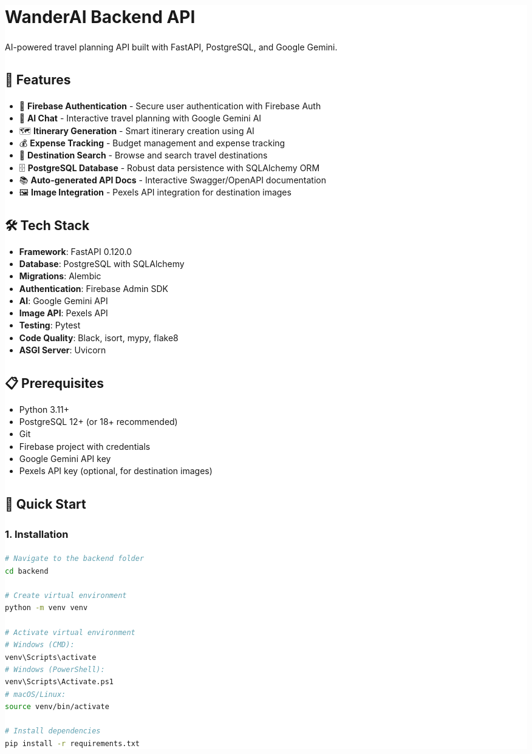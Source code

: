 # WanderAI Backend API

AI-powered travel planning API built with FastAPI, PostgreSQL, and Google Gemini.

## 🌟 Features

- 🔐 **Firebase Authentication** - Secure user authentication with Firebase Auth
- 💬 **AI Chat** - Interactive travel planning with Google Gemini AI
- 🗺️ **Itinerary Generation** - Smart itinerary creation using AI
- 💰 **Expense Tracking** - Budget management and expense tracking
- 📍 **Destination Search** - Browse and search travel destinations
- 🗄️ **PostgreSQL Database** - Robust data persistence with SQLAlchemy ORM
- 📚 **Auto-generated API Docs** - Interactive Swagger/OpenAPI documentation
- 🖼️ **Image Integration** - Pexels API integration for destination images

## 🛠️ Tech Stack

- **Framework**: FastAPI 0.120.0
- **Database**: PostgreSQL with SQLAlchemy
- **Migrations**: Alembic
- **Authentication**: Firebase Admin SDK
- **AI**: Google Gemini API
- **Image API**: Pexels API
- **Testing**: Pytest
- **Code Quality**: Black, isort, mypy, flake8
- **ASGI Server**: Uvicorn

## 📋 Prerequisites

- Python 3.11+
- PostgreSQL 12+ (or 18+ recommended)
- Git
- Firebase project with credentials
- Google Gemini API key
- Pexels API key (optional, for destination images)

## 🚀 Quick Start

### 1. Installation

```bash
# Navigate to the backend folder
cd backend

# Create virtual environment
python -m venv venv

# Activate virtual environment
# Windows (CMD):
venv\Scripts\activate
# Windows (PowerShell):
venv\Scripts\Activate.ps1
# macOS/Linux:
source venv/bin/activate

# Install dependencies
pip install -r requirements.txt
```
